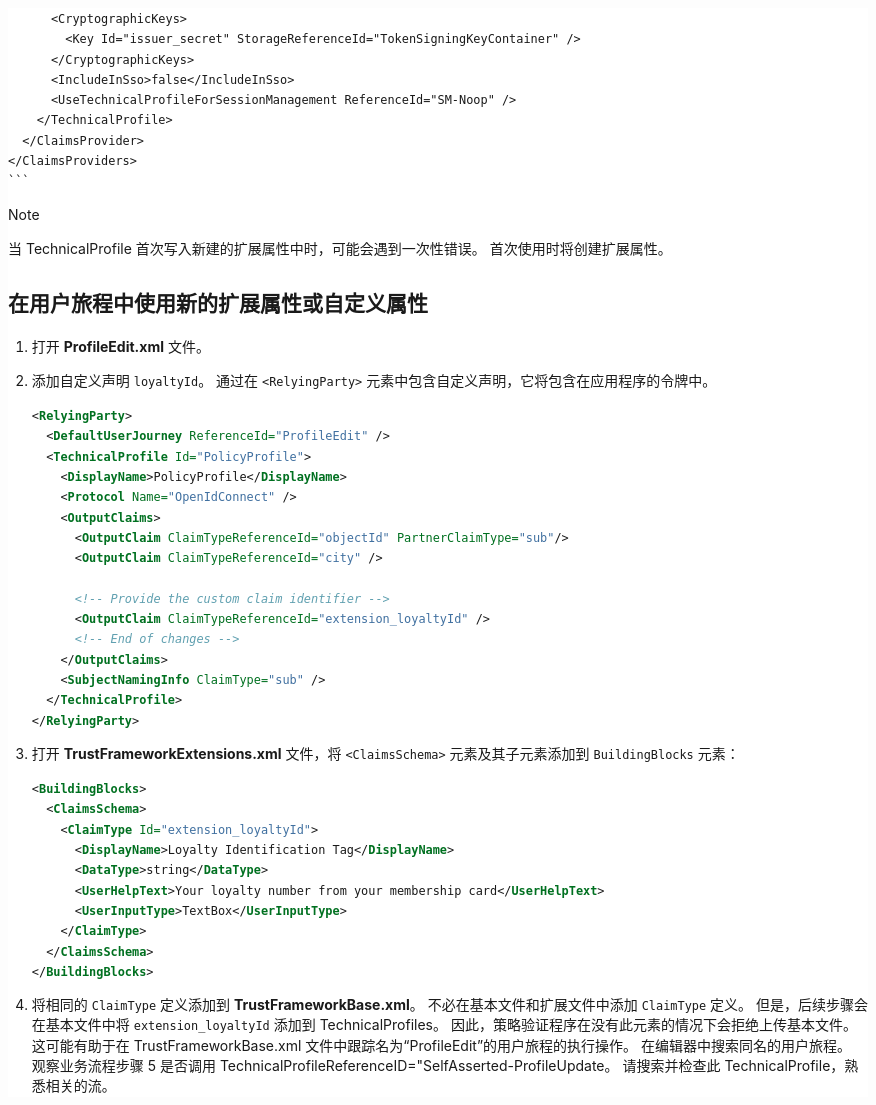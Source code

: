           <CryptographicKeys>
            <Key Id="issuer_secret" StorageReferenceId="TokenSigningKeyContainer" />
          </CryptographicKeys>
          <IncludeInSso>false</IncludeInSso>
          <UseTechnicalProfileForSessionManagement ReferenceId="SM-Noop" />
        </TechnicalProfile>
      </ClaimsProvider>
    </ClaimsProviders>
    ```

> [!NOTE]
> 当 TechnicalProfile 首次写入新建的扩展属性中时，可能会遇到一次性错误。 首次使用时将创建扩展属性。

## <a name="use-the-new-extension-property-or-custom-attribute-in-a-user-journey"></a>在用户旅程中使用新的扩展属性或自定义属性

1. 打开 **ProfileEdit.xml** 文件。
2. 添加自定义声明 `loyaltyId`。 通过在 `<RelyingParty>` 元素中包含自定义声明，它将包含在应用程序的令牌中。

    ```xml
    <RelyingParty>
      <DefaultUserJourney ReferenceId="ProfileEdit" />
      <TechnicalProfile Id="PolicyProfile">
        <DisplayName>PolicyProfile</DisplayName>
        <Protocol Name="OpenIdConnect" />
        <OutputClaims>
          <OutputClaim ClaimTypeReferenceId="objectId" PartnerClaimType="sub"/>
          <OutputClaim ClaimTypeReferenceId="city" />

          <!-- Provide the custom claim identifier -->
          <OutputClaim ClaimTypeReferenceId="extension_loyaltyId" />
          <!-- End of changes -->
        </OutputClaims>
        <SubjectNamingInfo ClaimType="sub" />
      </TechnicalProfile>
    </RelyingParty>
    ```

3. 打开 **TrustFrameworkExtensions.xml** 文件，将 `<ClaimsSchema>` 元素及其子元素添加到 `BuildingBlocks` 元素：

    ```xml
    <BuildingBlocks>
      <ClaimsSchema>
        <ClaimType Id="extension_loyaltyId">
          <DisplayName>Loyalty Identification Tag</DisplayName>
          <DataType>string</DataType>
          <UserHelpText>Your loyalty number from your membership card</UserHelpText>
          <UserInputType>TextBox</UserInputType>
        </ClaimType>
      </ClaimsSchema>
    </BuildingBlocks>
    ```

4. 将相同的 `ClaimType` 定义添加到 **TrustFrameworkBase.xml**。 不必在基本文件和扩展文件中添加 `ClaimType` 定义。 但是，后续步骤会在基本文件中将 `extension_loyaltyId` 添加到 TechnicalProfiles。 因此，策略验证程序在没有此元素的情况下会拒绝上传基本文件。 这可能有助于在 TrustFrameworkBase.xml 文件中跟踪名为“ProfileEdit”的用户旅程的执行操作。 在编辑器中搜索同名的用户旅程。 观察业务流程步骤 5 是否调用 TechnicalProfileReferenceID="SelfAsserted-ProfileUpdate。 请搜索并检查此 TechnicalProfile，熟悉相关的流。
